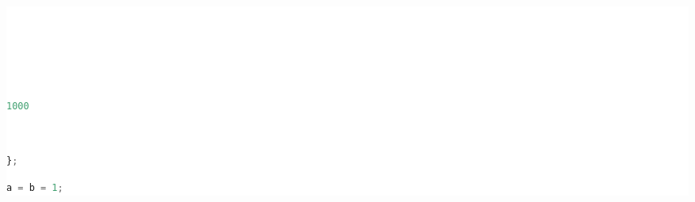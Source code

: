 

```js




```


```js



1000

```



```js



```










```js


```


```js

```



```js
};

```




```js
a = b = 1;
```




```js
```



```js
```
